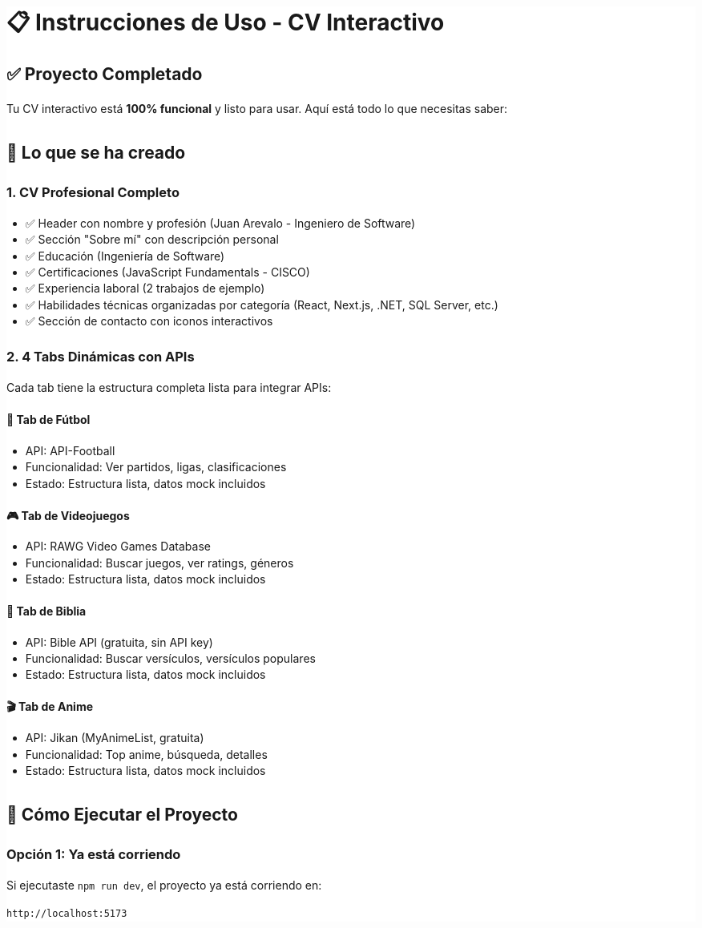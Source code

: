 # 📋 Instrucciones de Uso - CV Interactivo

## ✅ Proyecto Completado

Tu CV interactivo está **100% funcional** y listo para usar. Aquí está todo lo que necesitas saber:

## 🎯 Lo que se ha creado

### 1. **CV Profesional Completo**
- ✅ Header con nombre y profesión (Juan Arevalo - Ingeniero de Software)
- ✅ Sección "Sobre mí" con descripción personal
- ✅ Educación (Ingeniería de Software)
- ✅ Certificaciones (JavaScript Fundamentals - CISCO)
- ✅ Experiencia laboral (2 trabajos de ejemplo)
- ✅ Habilidades técnicas organizadas por categoría (React, Next.js, .NET, SQL Server, etc.)
- ✅ Sección de contacto con iconos interactivos

### 2. **4 Tabs Dinámicas con APIs**
Cada tab tiene la estructura completa lista para integrar APIs:

#### 🏈 **Tab de Fútbol**
- API: API-Football
- Funcionalidad: Ver partidos, ligas, clasificaciones
- Estado: Estructura lista, datos mock incluidos

#### 🎮 **Tab de Videojuegos**
- API: RAWG Video Games Database
- Funcionalidad: Buscar juegos, ver ratings, géneros
- Estado: Estructura lista, datos mock incluidos

#### 📖 **Tab de Biblia**
- API: Bible API (gratuita, sin API key)
- Funcionalidad: Buscar versículos, versículos populares
- Estado: Estructura lista, datos mock incluidos

#### 🎬 **Tab de Anime**
- API: Jikan (MyAnimeList, gratuita)
- Funcionalidad: Top anime, búsqueda, detalles
- Estado: Estructura lista, datos mock incluidos

## 🚀 Cómo Ejecutar el Proyecto

### Opción 1: Ya está corriendo
Si ejecutaste `npm run dev`, el proyecto ya está corriendo en:
```
http://localhost:5173
```
